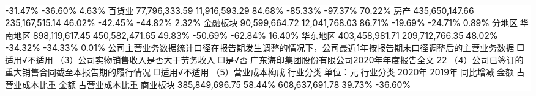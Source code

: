 -31.47%
-36.60%
4.63%
百货业
77,796,333.59
11,916,593.29
84.68%
-85.33%
-97.37%
70.22%
房产
435,650,147.66
235,167,515.14
46.02%
-42.45%
-44.82%
2.32%
金融板块
90,599,664.72
12,041,768.03
86.71%
-19.69%
-24.71%
0.89%
分地区
华南地区
898,119,617.45
450,582,471.65
49.83%
-50.69%
-62.84%
16.40%
华东地区
403,458,981.71
209,712,766.35
48.02%
-34.32%
-34.33%
0.01%
公司主营业务数据统计口径在报告期发生调整的情况下，公司最近1年按报告期末口径调整后的主营业务数据
□适用√不适用
（3）公司实物销售收入是否大于劳务收入
□是√否
广东海印集团股份有限公司2020年年度报告全文
22
（4）公司已签订的重大销售合同截至本报告期的履行情况
□适用√不适用
（5）营业成本构成
行业分类
单位：元
行业分类
2020年
2019年
同比增减
金额
占营业成本比重
金额
占营业成本比重
商业板块
385,849,696.75
58.44%
608,637,691.78
39.73%
-36.60%